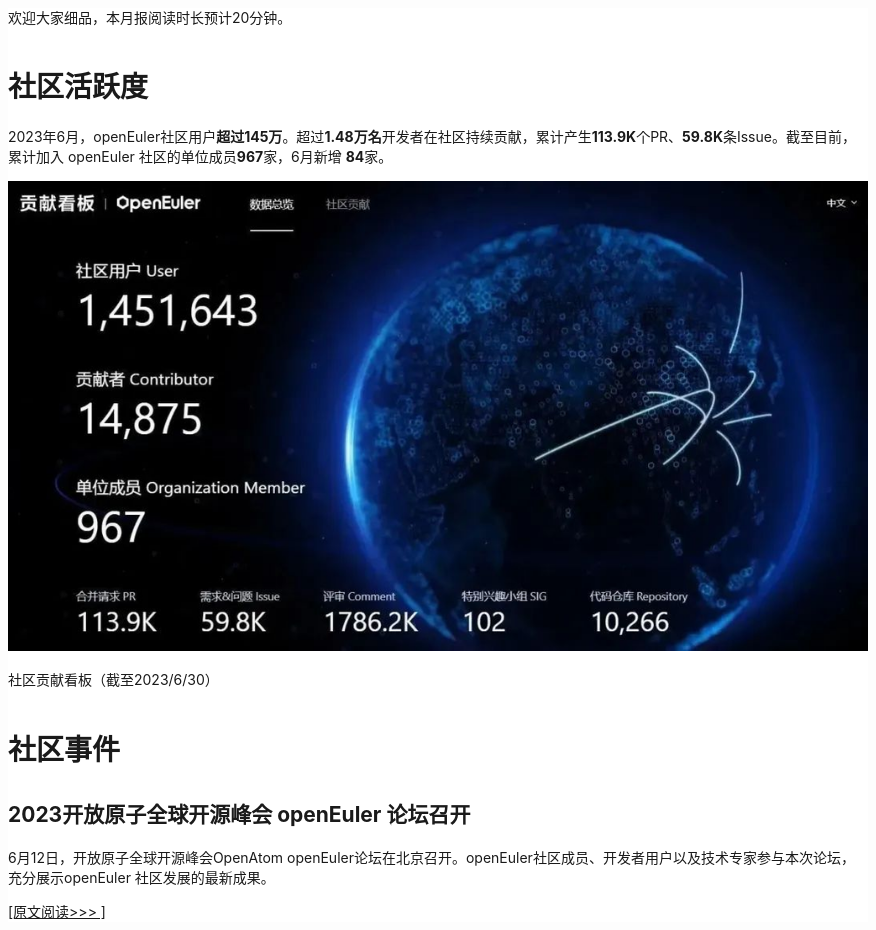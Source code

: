 欢迎大家细品，本月报阅读时长预计20分钟。

# 社区活跃度

2023年6月，openEuler社区用户**超过145万**。超过**1.48万名**开发者在社区持续贡献，累计产生**113.9K**个PR、**59.8K**条Issue。截至目前，累计加入
openEuler 社区的单位成员**967**家，6月新增 **84**家。

<img src="./media/image2.jpeg" width="1000" >

社区贡献看板（截至2023/6/30）

# 社区事件

## 2023开放原子全球开源峰会 openEuler 论坛召开

6月12日，开放原子全球开源峰会OpenAtom
openEuler论坛在北京召开。openEuler社区成员、开发者用户以及技术专家参与本次论坛，充分展示openEuler
社区发展的最新成果。

[[原文阅读\>\>\> ]](https://mp.weixin.qq.com/s?__biz=MzI2NDE4OTE2Mg==&mid=2247504612&idx=1&sn=5269899d9673d85c0b645de3f24ddf92&chksm=eab2f761ddc57e77d7ca5b3d2bea04038136ebb2c07e74393ed5f72f2ce15e923a516c223ae7&token=2077163593&lang=zh_CN&scene=21#wechat_redirect)
